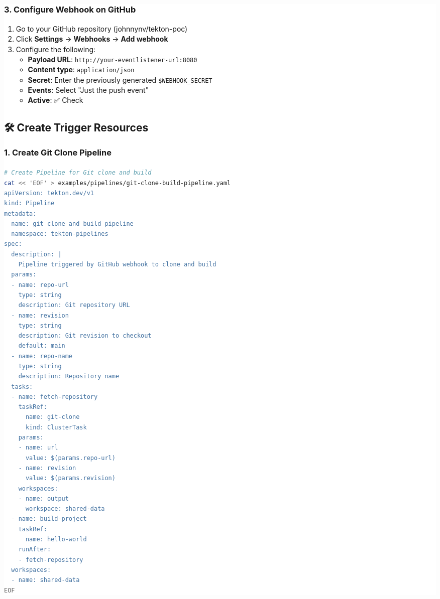 ### 3. Configure Webhook on GitHub

1. Go to your GitHub repository (johnnynv/tekton-poc)
2. Click **Settings** → **Webhooks** → **Add webhook**
3. Configure the following:
   - **Payload URL**: `http://your-eventlistener-url:8080`
   - **Content type**: `application/json`
   - **Secret**: Enter the previously generated `$WEBHOOK_SECRET`
   - **Events**: Select "Just the push event"
   - **Active**: ✅ Check

## 🛠️ Create Trigger Resources

### 1. Create Git Clone Pipeline

```bash
# Create Pipeline for Git clone and build
cat << 'EOF' > examples/pipelines/git-clone-build-pipeline.yaml
apiVersion: tekton.dev/v1
kind: Pipeline
metadata:
  name: git-clone-and-build-pipeline
  namespace: tekton-pipelines
spec:
  description: |
    Pipeline triggered by GitHub webhook to clone and build
  params:
  - name: repo-url
    type: string
    description: Git repository URL
  - name: revision
    type: string
    description: Git revision to checkout
    default: main
  - name: repo-name
    type: string
    description: Repository name
  tasks:
  - name: fetch-repository
    taskRef:
      name: git-clone
      kind: ClusterTask
    params:
    - name: url
      value: $(params.repo-url)
    - name: revision
      value: $(params.revision)
    workspaces:
    - name: output
      workspace: shared-data
  - name: build-project
    taskRef:
      name: hello-world
    runAfter:
    - fetch-repository
  workspaces:
  - name: shared-data
EOF
```
